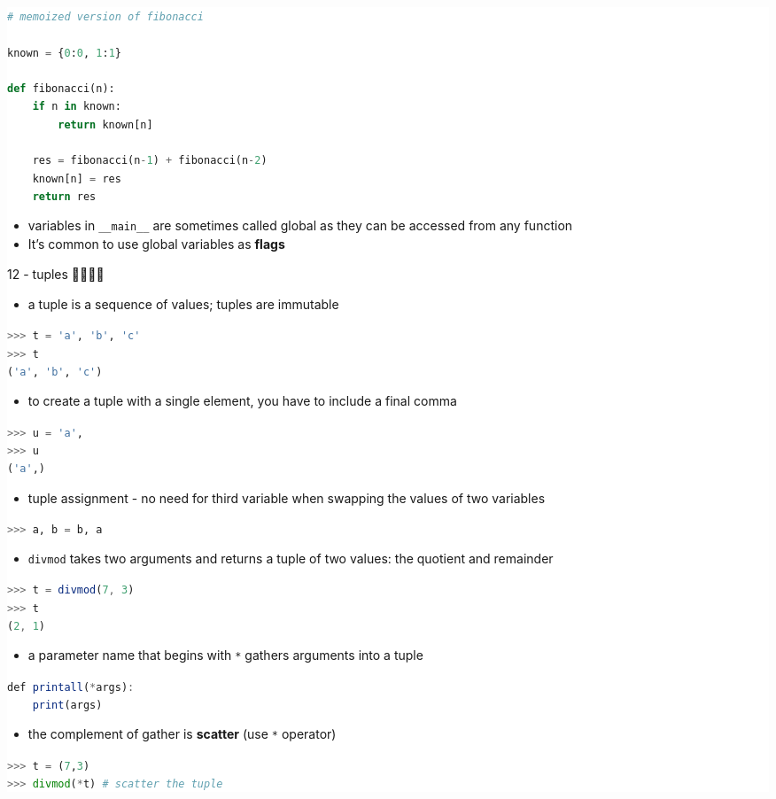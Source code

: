 ```python
# memoized version of fibonacci

known = {0:0, 1:1}

def fibonacci(n):
    if n in known:
        return known[n]

    res = fibonacci(n-1) + fibonacci(n-2)
    known[n] = res
    return res
```

- variables in `__main__` are sometimes called global as they can be accessed from any function
- It’s common to use global variables as **flags**

12 - tuples 👨‍👨‍👧‍👧

- a tuple is a sequence of values; tuples are immutable

```python
>>> t = 'a', 'b', 'c'
>>> t
('a', 'b', 'c')

```

- to create a tuple with a single element, you have to include a final comma

```python
>>> u = 'a',
>>> u
('a',)
```

- tuple assignment - no need for third variable when swapping the values of two variables

```python
>>> a, b = b, a
```

- `divmod` takes two arguments and returns a tuple of two values: the quotient and remainder

```jsx
>>> t = divmod(7, 3)
>>> t
(2, 1)
```

- a parameter name that begins with `*` gathers arguments into a tuple

```jsx
def printall(*args):
	print(args)
```

- the complement of gather is **scatter** (use `*` operator)

```python
>>> t = (7,3)
>>> divmod(*t) # scatter the tuple
```
